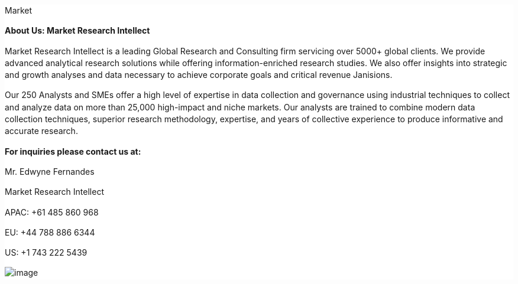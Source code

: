 Market</a></span></p><p><strong><span class="font-[700]">About Us: Market Research Intellect</span></strong></p><p><span class="">Market Research Intellect is a leading Global Research and Consulting firm servicing over 5000+ global clients. We provide advanced analytical research solutions while offering information-enriched research studies.&nbsp;</span>We also offer insights into strategic and growth analyses and data necessary to achieve corporate goals and critical revenue Janisions.</p><p><span class="">Our 250 Analysts and SMEs offer a high level of expertise in data collection and governance using industrial techniques to collect and analyze data on more than 25,000 high-impact and niche markets. Our analysts are trained to combine modern data collection techniques, superior research methodology, expertise, and years of collective experience to produce informative and accurate research.</span></p><p><strong>For inquiries please contact us at:</strong></p><p>Mr. Edwyne Fernandes</p><p>Market Research Intellect</p><p>APAC: +61 485 860 968</p><p>EU: +44 788 886 6344</p><p>US: +1 743 222 5439</p>
![image](https://github.com/user-attachments/assets/ef3c37e1-a28e-4a7b-bb9a-97140f22fef7)
